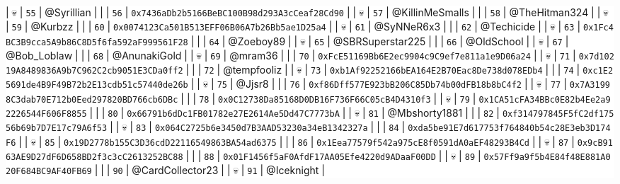 | 💀 | `55` | @Syrillian |
|  | `56` | `0x7436aDb2b5166BeBC100B98d293A3cCeaf28Cd90` |
| 💀 | `57` | @KillinMeSmalls |
|  | `58` | @TheHitman324 |
| 💀 | `59` | @Kurbzz |
|  | `60` | `0x0074123Ca501B513EFF06B06A7b26Bb5ae1D25a4` |
| 💀 | `61` | @SyNNeR6x3 |
|  | `62` | @Techicide |
| 💀 | `63` | `0x1Fc4BC3B9cca5A9b86C8D5f6fa592aF999561F28` |
|  | `64` | @Zoeboy89 |
| 💀 | `65` | @SBRSuperstar225 |
|  | `66` | @OldSchool |
| 💀 | `67` | @Bob_Loblaw |
|  | `68` | @AnunakiGold |
| 💀 | `69` | @mram36 |
|  | `70` | `0xFcE51169Bb6E2ec9904c9C9ef7e811a1e9D06a24` |
| 💀 | `71` | `0x7d10219A8489836A9b7C962C2cb9051E3CDa0ff2` |
|  | `72` | @tempfooliz |
| 💀 | `73` | `0xb1Af92252166bEA164E2B70Eac8De738d078EDb4` |
|  | `74` | `0xc1E25691de4B9F49B72b2E13cdb51c57440de26b` |
| 💀 | `75` | @Jjsr8 |
|  | `76` | `0xf86Dff577E923bB206C85Db74b00dFB18b8bC4f2` |
| 💀 | `77` | `0x7A31998C3dab70E712b0Eed297820BD766cb6DBc` |
|  | `78` | `0x0C12738Da85168D0DB16F736F66C05cB4D4310f3` |
| 💀 | `79` | `0x1CA51cFA34BBc0E82b4Ee2a92226544F606F8855` |
|  | `80` | `0x66791b6dDc1FB01782e27E2614Ae5Dd47C7773bA` |
| 💀 | `81` | @Mbshorty1881 |
|  | `82` | `0xf314797845F5fC2df17556b69b7D7E17c79A6f53` |
| 💀 | `83` | `0x064C2725b6e3450d7B3AAD53230a34eB1342327a` |
|  | `84` | `0xda5be91E7d617753f764840b54c28E3eb3D174F6` |
| 💀 | `85` | `0x19D2778b155C3D36cdD22116549863BA54ad6375` |
|  | `86` | `0x1Eea77579f542a975cE8f0591dA0aEF48293B4Cd` |
| 💀 | `87` | `0x9cB9163AE9D27dF6D658BD2f3c3cC2613252BC88` |
|  | `88` | `0x01F1456f5aF0AfdF17AA05Efe4220d9ADaaF00DD` |
| 💀 | `89` | `0x57Ff9a9f5b4E84f48E881A020F684BC9AF40FB69` |
|  | `90` | @CardCollector23 |
| 💀 | `91` | @Iceknight |